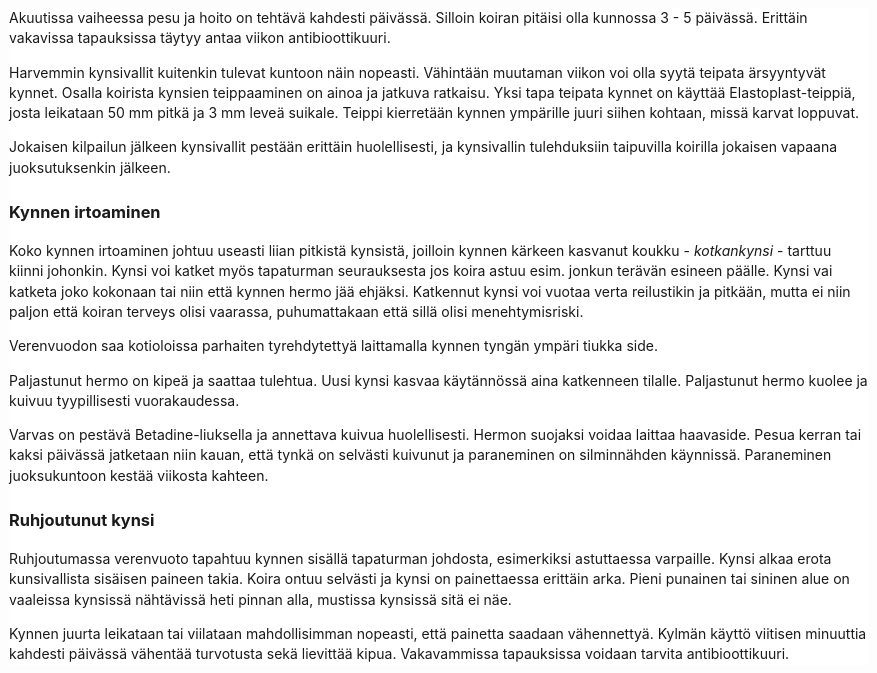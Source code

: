 Akuutissa vaiheessa pesu ja hoito on tehtävä kahdesti päivässä. Silloin koiran pitäisi olla kunnossa 3 - 5 päivässä. Erittäin vakavissa tapauksissa täytyy antaa viikon antibioottikuuri.

Harvemmin kynsivallit kuitenkin tulevat kuntoon näin nopeasti. Vähintään muutaman viikon voi olla syytä teipata ärsyyntyvät kynnet. Osalla koirista kynsien teippaaminen on ainoa ja jatkuva ratkaisu. Yksi tapa teipata kynnet on käyttää Elastoplast-teippiä, josta leikataan 50 mm pitkä ja 3 mm leveä suikale. Teippi kierretään kynnen ympärille juuri siihen kohtaan, missä karvat loppuvat.

Jokaisen kilpailun jälkeen kynsivallit pestään erittäin huolellisesti, ja kynsivallin tulehduksiin taipuvilla koirilla jokaisen vapaana juoksutuksenkin jälkeen.

### Kynnen irtoaminen

Koko kynnen irtoaminen johtuu useasti liian pitkistä kynsistä, joilloin kynnen kärkeen kasvanut koukku - _kotkankynsi_ - tarttuu kiinni johonkin. Kynsi voi katket myös tapaturman seurauksesta jos koira astuu esim. jonkun terävän esineen päälle. Kynsi vai katketa joko kokonaan tai niin että kynnen hermo jää ehjäksi. Katkennut kynsi voi vuotaa verta reilustikin ja pitkään, mutta ei niin paljon että koiran terveys olisi vaarassa, puhumattakaan että sillä olisi menehtymisriski.

Verenvuodon saa kotioloissa parhaiten tyrehdytettyä laittamalla kynnen tyngän ympäri tiukka side.

Paljastunut hermo on kipeä ja saattaa tulehtua. Uusi kynsi kasvaa käytännössä aina katkenneen tilalle. Paljastunut hermo kuolee ja kuivuu tyypillisesti vuorakaudessa.

Varvas on pestävä Betadine-liuksella ja annettava kuivua huolellisesti. Hermon suojaksi voidaa laittaa haavaside. Pesua kerran tai kaksi päivässä jatketaan niin kauan, että tynkä on selvästi kuivunut ja paraneminen on silminnähden käynnissä. Paraneminen juoksukuntoon kestää viikosta kahteen.

### Ruhjoutunut kynsi

Ruhjoutumassa verenvuoto tapahtuu kynnen sisällä tapaturman johdosta, esimerkiksi astuttaessa varpaille. Kynsi alkaa erota kunsivallista sisäisen paineen takia. Koira ontuu selvästi ja kynsi on painettaessa erittäin arka. Pieni punainen tai sininen alue on vaaleissa kynsissä nähtävissä heti pinnan alla, mustissa kynsissä sitä ei näe.

Kynnen juurta leikataan tai viilataan mahdollisimman nopeasti, että painetta saadaan vähennettyä. Kylmän käyttö viitisen minuuttia kahdesti päivässä vähentää turvotusta sekä lievittää kipua. Vakavammissa tapauksissa voidaan tarvita antibioottikuuri.
